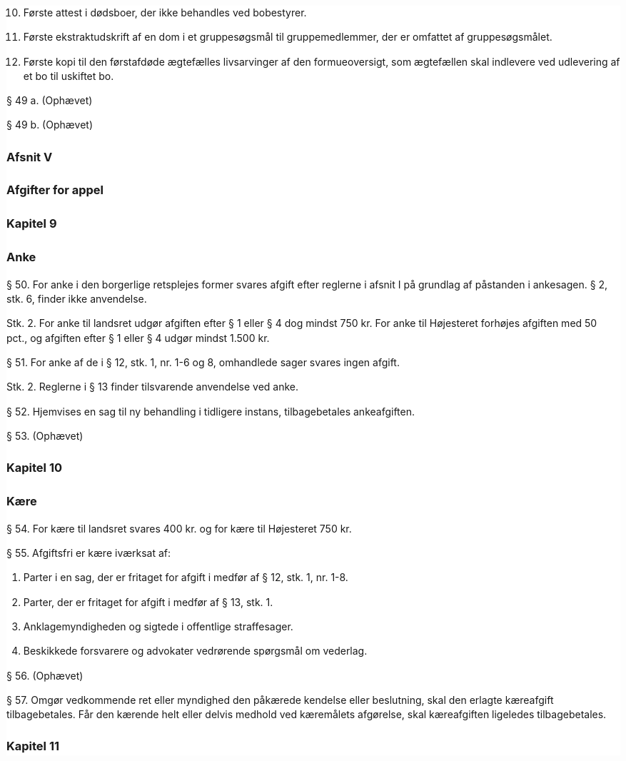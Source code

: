 10) Første attest i dødsboer, der ikke behandles ved bobestyrer.

11) Første ekstraktudskrift af en dom i et gruppesøgsmål til gruppemedlemmer, der er omfattet af gruppesøgsmålet.

12) Første kopi til den førstafdøde ægtefælles livsarvinger af den formueoversigt, som ægtefællen skal indlevere ved udlevering af et bo til uskiftet bo.

§ 49 a. (Ophævet)

§ 49 b. (Ophævet)

### Afsnit V

### Afgifter for appel

### Kapitel 9

### Anke

§ 50. For anke i den borgerlige retsplejes former svares afgift efter reglerne i afsnit I på grundlag af påstanden i ankesagen. § 2, stk. 6, finder ikke anvendelse.

Stk. 2. For anke til landsret udgør afgiften efter § 1 eller § 4 dog mindst 750 kr. For anke til Højesteret forhøjes afgiften med 50 pct., og afgiften efter § 1 eller § 4 udgør mindst 1.500 kr.

§ 51. For anke af de i § 12, stk. 1, nr. 1-6 og 8, omhandlede sager svares ingen afgift.

Stk. 2. Reglerne i § 13 finder tilsvarende anvendelse ved anke.

§ 52. Hjemvises en sag til ny behandling i tidligere instans, tilbagebetales ankeafgiften.

§ 53. (Ophævet)

### Kapitel 10

### Kære

§ 54. For kære til landsret svares 400 kr. og for kære til Højesteret 750 kr.

§ 55. Afgiftsfri er kære iværksat af:

1) Parter i en sag, der er fritaget for afgift i medfør af § 12, stk. 1, nr. 1-8.

2) Parter, der er fritaget for afgift i medfør af § 13, stk. 1.

3) Anklagemyndigheden og sigtede i offentlige straffesager.

4) Beskikkede forsvarere og advokater vedrørende spørgsmål om vederlag.

§ 56. (Ophævet)

§ 57. Omgør vedkommende ret eller myndighed den påkærede kendelse eller beslutning, skal den erlagte kæreafgift tilbagebetales. Får den kærende helt eller delvis medhold ved kæremålets afgørelse, skal kæreafgiften ligeledes tilbagebetales.

### Kapitel 11

